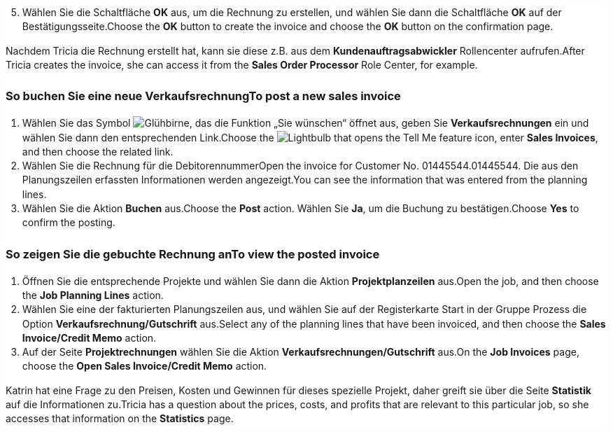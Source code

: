 5.  <span data-ttu-id="6fa3c-331">Wählen Sie die Schaltfläche **OK** aus, um die Rechnung zu erstellen, und wählen Sie dann die Schaltfläche **OK** auf der Bestätigungsseite.</span><span class="sxs-lookup"><span data-stu-id="6fa3c-331">Choose the **OK** button to create the invoice and choose the **OK** button on the confirmation page.</span></span>  

 <span data-ttu-id="6fa3c-332">Nachdem Tricia die Rechnung erstellt hat, kann sie diese z.B. aus dem **Kundenauftragsabwickler** Rollencenter aufrufen.</span><span class="sxs-lookup"><span data-stu-id="6fa3c-332">After Tricia creates the invoice, she can access it from the **Sales Order Processor** Role Center, for example.</span></span> 

### <a name="to-post-a-new-sales-invoice"></a><span data-ttu-id="6fa3c-333">So buchen Sie eine neue Verkaufsrechnung</span><span class="sxs-lookup"><span data-stu-id="6fa3c-333">To post a new sales invoice</span></span>  

1.  <span data-ttu-id="6fa3c-334">Wählen Sie das Symbol ![Glühbirne, das die Funktion „Sie wünschen“ öffnet](media/ui-search/search_small.png "Tell Me-Funktion") aus, geben Sie **Verkaufsrechnungen** ein und wählen Sie dann den entsprechenden Link.</span><span class="sxs-lookup"><span data-stu-id="6fa3c-334">Choose the ![Lightbulb that opens the Tell Me feature](media/ui-search/search_small.png "Tell me what you want to do") icon, enter **Sales Invoices**, and then choose the related link.</span></span>  
2.  <span data-ttu-id="6fa3c-335">Wählen Sie die Rechnung für die Debitorennummer</span><span class="sxs-lookup"><span data-stu-id="6fa3c-335">Open the invoice for Customer No.</span></span> <span data-ttu-id="6fa3c-336">01445544.</span><span class="sxs-lookup"><span data-stu-id="6fa3c-336">01445544.</span></span> <span data-ttu-id="6fa3c-337">Die aus den Planungszeilen erfassten Informationen werden angezeigt.</span><span class="sxs-lookup"><span data-stu-id="6fa3c-337">You can see the information that was entered from the planning lines.</span></span>  
3.  <span data-ttu-id="6fa3c-338">Wählen Sie die Aktion **Buchen** aus.</span><span class="sxs-lookup"><span data-stu-id="6fa3c-338">Choose the **Post** action.</span></span> <span data-ttu-id="6fa3c-339">Wählen Sie **Ja**, um die Buchung zu bestätigen.</span><span class="sxs-lookup"><span data-stu-id="6fa3c-339">Choose **Yes** to confirm the posting.</span></span>  

### <a name="to-view-the-posted-invoice"></a><span data-ttu-id="6fa3c-340">So zeigen Sie die gebuchte Rechnung an</span><span class="sxs-lookup"><span data-stu-id="6fa3c-340">To view the posted invoice</span></span>  

1.  <span data-ttu-id="6fa3c-341">Öffnen Sie die entsprechende Projekte und wählen Sie dann die Aktion **Projektplanzeilen** aus.</span><span class="sxs-lookup"><span data-stu-id="6fa3c-341">Open the job, and then choose the **Job Planning Lines** action.</span></span>  
2.  <span data-ttu-id="6fa3c-342">Wählen Sie eine der fakturierten Planungszeilen aus, und wählen Sie auf der Registerkarte Start in der Gruppe Prozess die Option **Verkaufsrechnung/Gutschrift** aus.</span><span class="sxs-lookup"><span data-stu-id="6fa3c-342">Select any of the planning lines that have been invoiced, and then choose the **Sales Invoice/Credit Memo** action.</span></span>
3. <span data-ttu-id="6fa3c-343">Auf der Seite **Projektrechnungen** wählen Sie die Aktion **Verkaufsrechnungen/Gutschrift** aus.</span><span class="sxs-lookup"><span data-stu-id="6fa3c-343">On the **Job Invoices** page, choose the **Open Sales Invoice/Credit Memo** action.</span></span>  

 <span data-ttu-id="6fa3c-344">Katrin hat eine Frage zu den Preisen, Kosten und Gewinnen für dieses spezielle Projekt, daher greift sie über die Seite **Statistik** auf die Informationen zu.</span><span class="sxs-lookup"><span data-stu-id="6fa3c-344">Tricia has a question about the prices, costs, and profits that are relevant to this particular job, so she accesses that information on the **Statistics** page.</span></span>  
